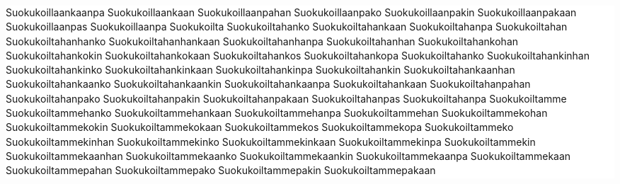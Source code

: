 Suokukoillaankaanpa
Suokukoillaankaan
Suokukoillaanpahan
Suokukoillaanpako
Suokukoillaanpakin
Suokukoillaanpakaan
Suokukoillaanpas
Suokukoillaanpa
Suokukoilta
Suokukoiltahanko
Suokukoiltahankaan
Suokukoiltahanpa
Suokukoiltahan
Suokukoiltahanhanko
Suokukoiltahanhankaan
Suokukoiltahanhanpa
Suokukoiltahanhan
Suokukoiltahankohan
Suokukoiltahankokin
Suokukoiltahankokaan
Suokukoiltahankos
Suokukoiltahankopa
Suokukoiltahanko
Suokukoiltahankinhan
Suokukoiltahankinko
Suokukoiltahankinkaan
Suokukoiltahankinpa
Suokukoiltahankin
Suokukoiltahankaanhan
Suokukoiltahankaanko
Suokukoiltahankaankin
Suokukoiltahankaanpa
Suokukoiltahankaan
Suokukoiltahanpahan
Suokukoiltahanpako
Suokukoiltahanpakin
Suokukoiltahanpakaan
Suokukoiltahanpas
Suokukoiltahanpa
Suokukoiltamme
Suokukoiltammehanko
Suokukoiltammehankaan
Suokukoiltammehanpa
Suokukoiltammehan
Suokukoiltammekohan
Suokukoiltammekokin
Suokukoiltammekokaan
Suokukoiltammekos
Suokukoiltammekopa
Suokukoiltammeko
Suokukoiltammekinhan
Suokukoiltammekinko
Suokukoiltammekinkaan
Suokukoiltammekinpa
Suokukoiltammekin
Suokukoiltammekaanhan
Suokukoiltammekaanko
Suokukoiltammekaankin
Suokukoiltammekaanpa
Suokukoiltammekaan
Suokukoiltammepahan
Suokukoiltammepako
Suokukoiltammepakin
Suokukoiltammepakaan